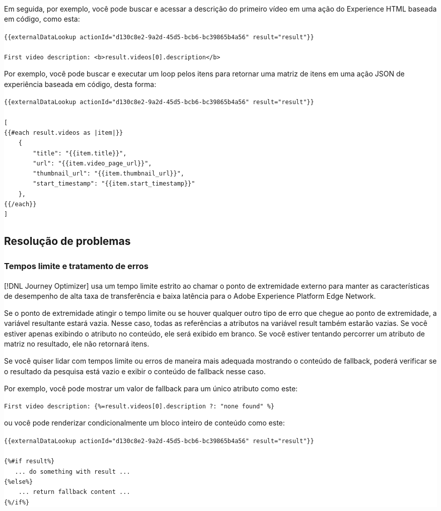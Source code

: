 Em seguida, por exemplo, você pode buscar e acessar a descrição do primeiro vídeo em uma ação do Experience HTML baseada em código, como esta:

```
{{externalDataLookup actionId="d130c8e2-9a2d-45d5-bcb6-bc39865b4a56" result="result"}}
 
First video description: <b>result.videos[0].description</b>
```

Por exemplo, você pode buscar e executar um loop pelos itens para retornar uma matriz de itens em uma ação JSON de experiência baseada em código, desta forma:

```
{{externalDataLookup actionId="d130c8e2-9a2d-45d5-bcb6-bc39865b4a56" result="result"}}
 
[
{{#each result.videos as |item|}}
    {                                                  
        "title": "{{item.title}}",
        "url": "{{item.video_page_url}}",
        "thumbnail_url": "{{item.thumbnail_url}}",
        "start_timestamp": "{{item.start_timestamp}}"
    },
{{/each}}
]
```

## Resolução de problemas

### Tempos limite e tratamento de erros

[!DNL Journey Optimizer] usa um tempo limite estrito ao chamar o ponto de extremidade externo para manter as características de desempenho de alta taxa de transferência e baixa latência para o Adobe Experience Platform Edge Network.

Se o ponto de extremidade atingir o tempo limite ou se houver qualquer outro tipo de erro que chegue ao ponto de extremidade, a variável resultante estará vazia. Nesse caso, todas as referências a atributos na variável result também estarão vazias. Se você estiver apenas exibindo o atributo no conteúdo, ele será exibido em branco. Se você estiver tentando percorrer um atributo de matriz no resultado, ele não retornará itens.

Se você quiser lidar com tempos limite ou erros de maneira mais adequada mostrando o conteúdo de fallback, poderá verificar se o resultado da pesquisa está vazio e exibir o conteúdo de fallback nesse caso.

Por exemplo, você pode mostrar um valor de fallback para um único atributo como este:

```
First video description: {%=result.videos[0].description ?: "none found" %}
```

ou você pode renderizar condicionalmente um bloco inteiro de conteúdo como este:

```
{{externalDataLookup actionId="d130c8e2-9a2d-45d5-bcb6-bc39865b4a56" result="result"}}
 
{%#if result%}
   ... do something with result ...
{%else%}
    ... return fallback content ...
{%/if%}
```
